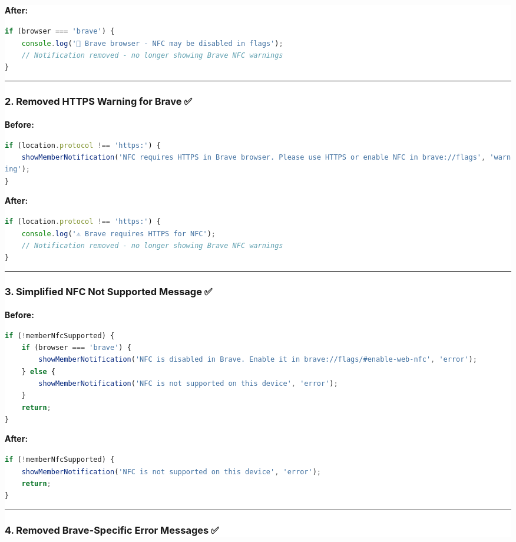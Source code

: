 **After:**
```javascript
if (browser === 'brave') {
    console.log('🦁 Brave browser - NFC may be disabled in flags');
    // Notification removed - no longer showing Brave NFC warnings
}
```

---

### **2. Removed HTTPS Warning for Brave** ✅

**Before:**
```javascript
if (location.protocol !== 'https:') {
    showMemberNotification('NFC requires HTTPS in Brave browser. Please use HTTPS or enable NFC in brave://flags', 'warning');
}
```

**After:**
```javascript
if (location.protocol !== 'https:') {
    console.log('⚠️ Brave requires HTTPS for NFC');
    // Notification removed - no longer showing Brave NFC warnings
}
```

---

### **3. Simplified NFC Not Supported Message** ✅

**Before:**
```javascript
if (!memberNfcSupported) {
    if (browser === 'brave') {
        showMemberNotification('NFC is disabled in Brave. Enable it in brave://flags/#enable-web-nfc', 'error');
    } else {
        showMemberNotification('NFC is not supported on this device', 'error');
    }
    return;
}
```

**After:**
```javascript
if (!memberNfcSupported) {
    showMemberNotification('NFC is not supported on this device', 'error');
    return;
}
```

---

### **4. Removed Brave-Specific Error Messages** ✅

